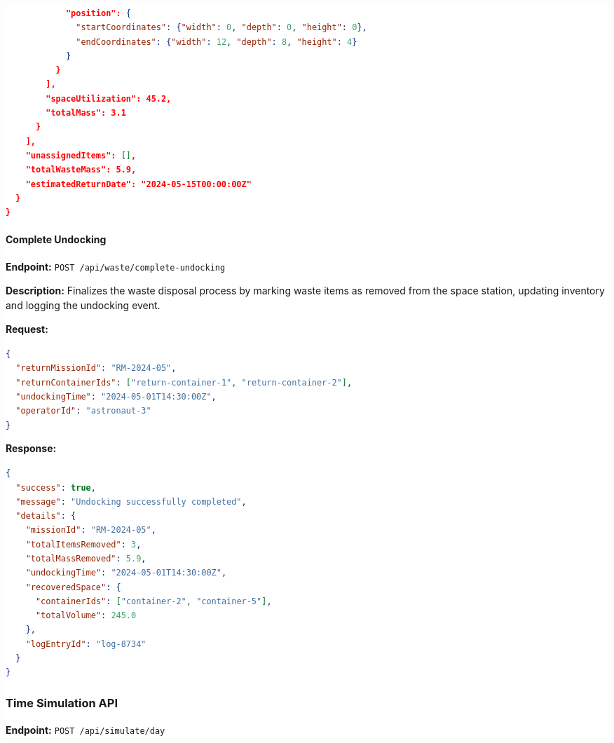 ```json
            "position": {
              "startCoordinates": {"width": 0, "depth": 0, "height": 0},
              "endCoordinates": {"width": 12, "depth": 8, "height": 4}
            }
          }
        ],
        "spaceUtilization": 45.2,
        "totalMass": 3.1
      }
    ],
    "unassignedItems": [],
    "totalWasteMass": 5.9,
    "estimatedReturnDate": "2024-05-15T00:00:00Z"
  }
}
```

#### Complete Undocking
**Endpoint:** `POST /api/waste/complete-undocking`

**Description:** Finalizes the waste disposal process by marking waste items as removed from the space station, updating inventory and logging the undocking event.

**Request:**
```json
{
  "returnMissionId": "RM-2024-05",
  "returnContainerIds": ["return-container-1", "return-container-2"],
  "undockingTime": "2024-05-01T14:30:00Z",
  "operatorId": "astronaut-3"
}
```

**Response:**
```json
{
  "success": true,
  "message": "Undocking successfully completed",
  "details": {
    "missionId": "RM-2024-05",
    "totalItemsRemoved": 3,
    "totalMassRemoved": 5.9,
    "undockingTime": "2024-05-01T14:30:00Z",
    "recoveredSpace": {
      "containerIds": ["container-2", "container-5"],
      "totalVolume": 245.0
    },
    "logEntryId": "log-8734"
  }
}
```

### Time Simulation API
**Endpoint:** `POST /api/simulate/day`
